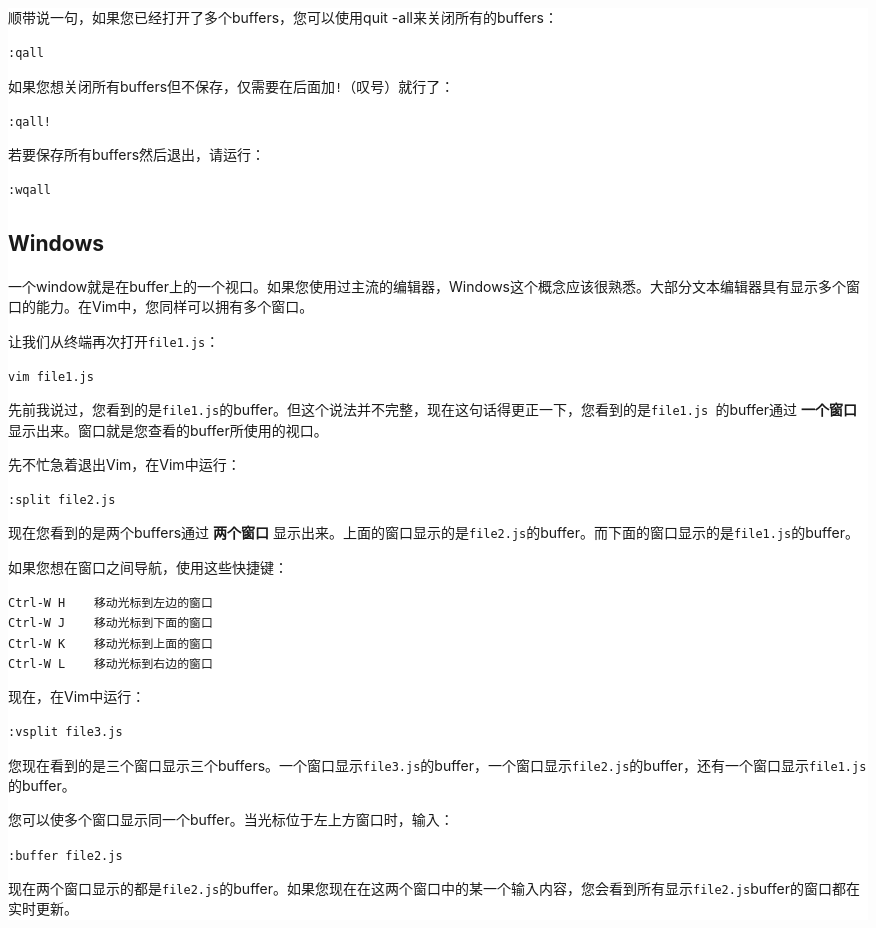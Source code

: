 顺带说一句，如果您已经打开了多个buffers，您可以使用quit -all来关闭所有的buffers：

```
:qall
```

如果您想关闭所有buffers但不保存，仅需要在后面加`!`（叹号）就行了：

```
:qall!
```

若要保存所有buffers然后退出，请运行：

```
:wqall
```

## Windows

一个window就是在buffer上的一个视口。如果您使用过主流的编辑器，Windows这个概念应该很熟悉。大部分文本编辑器具有显示多个窗口的能力。在Vim中，您同样可以拥有多个窗口。

让我们从终端再次打开`file1.js`：

```bash
vim file1.js
```

先前我说过，您看到的是`file1.js`的buffer。但这个说法并不完整，现在这句话得更正一下，您看到的是`file1.js `的buffer通过 **一个窗口** 显示出来。窗口就是您查看的buffer所使用的视口。

先不忙急着退出Vim，在Vim中运行：

```
:split file2.js
```

现在您看到的是两个buffers通过 **两个窗口** 显示出来。上面的窗口显示的是`file2.js`的buffer。而下面的窗口显示的是`file1.js`的buffer。

如果您想在窗口之间导航，使用这些快捷键：

```
Ctrl-W H    移动光标到左边的窗口
Ctrl-W J    移动光标到下面的窗口
Ctrl-W K    移动光标到上面的窗口
Ctrl-W L    移动光标到右边的窗口
```

现在，在Vim中运行：

```
:vsplit file3.js
```

您现在看到的是三个窗口显示三个buffers。一个窗口显示`file3.js`的buffer，一个窗口显示`file2.js`的buffer，还有一个窗口显示`file1.js`的buffer。

您可以使多个窗口显示同一个buffer。当光标位于左上方窗口时，输入：

```
:buffer file2.js
```

现在两个窗口显示的都是`file2.js`的buffer。如果您现在在这两个窗口中的某一个输入内容，您会看到所有显示`file2.js`buffer的窗口都在实时更新。
